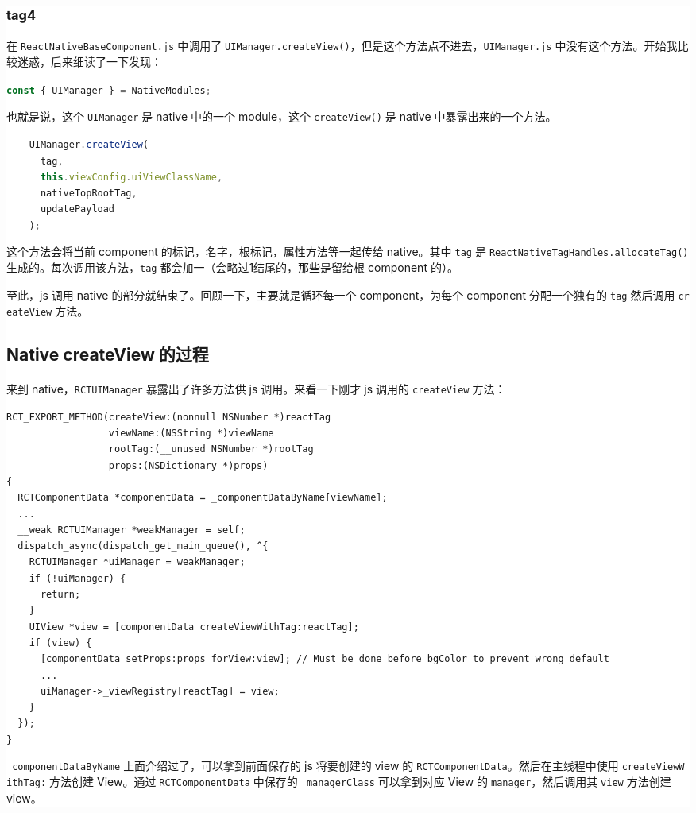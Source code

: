 ### tag4

在 `ReactNativeBaseComponent.js` 中调用了 `UIManager.createView()`，但是这个方法点不进去，`UIManager.js` 中没有这个方法。开始我比较迷惑，后来细读了一下发现：

```javascript
const { UIManager } = NativeModules;
```

也就是说，这个 `UIManager` 是 native 中的一个 module，这个 `createView()` 是 native 中暴露出来的一个方法。

```javascript
    UIManager.createView(
      tag,
      this.viewConfig.uiViewClassName,
      nativeTopRootTag,
      updatePayload
    );
```

这个方法会将当前 component 的标记，名字，根标记，属性方法等一起传给 native。其中 `tag` 是 `ReactNativeTagHandles.allocateTag()` 生成的。每次调用该方法，`tag` 都会加一（会略过1结尾的，那些是留给根 component 的）。

至此，js 调用 native 的部分就结束了。回顾一下，主要就是循环每一个 component，为每个 component 分配一个独有的 `tag` 然后调用 `createView` 方法。

## Native createView 的过程

来到 native，`RCTUIManager` 暴露出了许多方法供 js 调用。来看一下刚才 js 调用的 `createView` 方法：

```objc
RCT_EXPORT_METHOD(createView:(nonnull NSNumber *)reactTag
                  viewName:(NSString *)viewName
                  rootTag:(__unused NSNumber *)rootTag
                  props:(NSDictionary *)props)
{
  RCTComponentData *componentData = _componentDataByName[viewName];
  ...
  __weak RCTUIManager *weakManager = self;
  dispatch_async(dispatch_get_main_queue(), ^{
    RCTUIManager *uiManager = weakManager;
    if (!uiManager) {
      return;
    }
    UIView *view = [componentData createViewWithTag:reactTag];
    if (view) {
      [componentData setProps:props forView:view]; // Must be done before bgColor to prevent wrong default
      ...
      uiManager->_viewRegistry[reactTag] = view;
    }
  });
}
```

`_componentDataByName` 上面介绍过了，可以拿到前面保存的 js 将要创建的 view 的 `RCTComponentData`。然后在主线程中使用 `createViewWithTag:` 方法创建 View。通过 `RCTComponentData` 中保存的 `_managerClass` 可以拿到对应 View 的 `manager`，然后调用其 `view` 方法创建 view。
